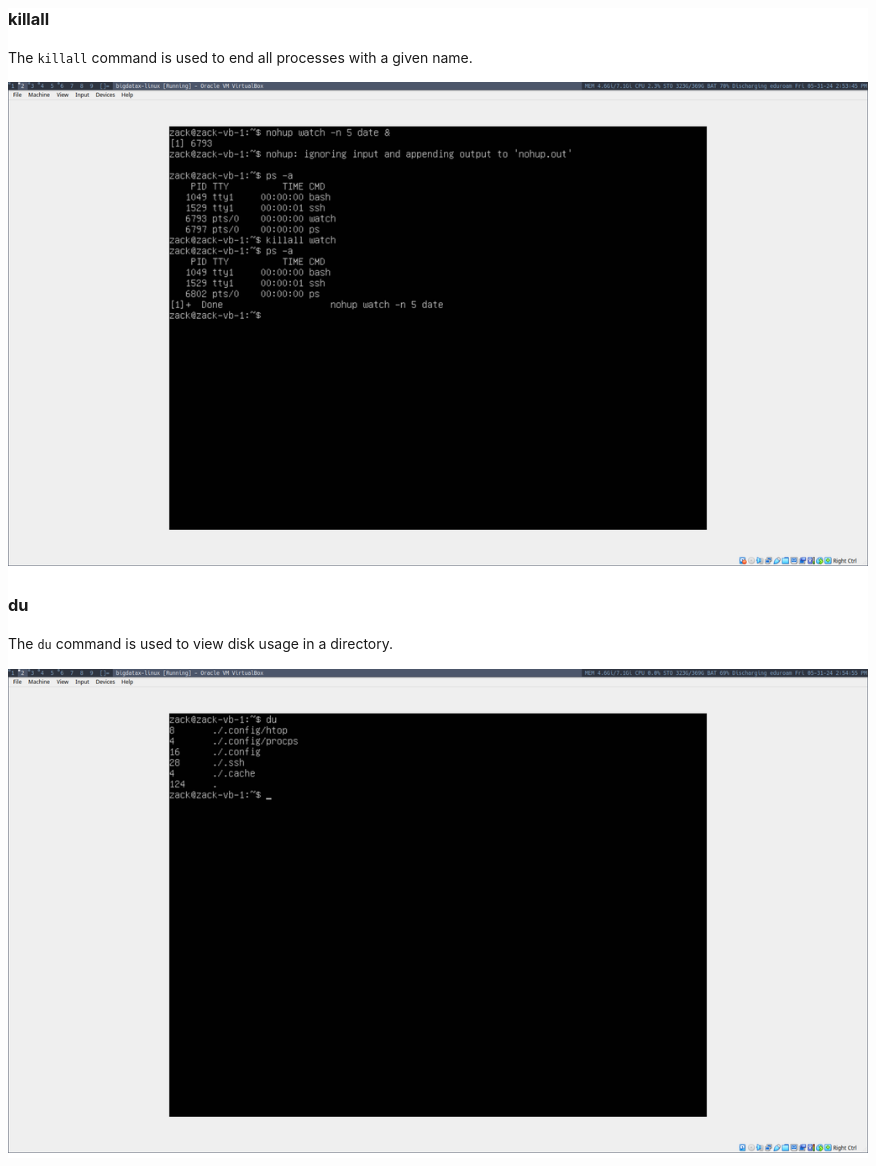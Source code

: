 ### killall

The `killall` command is used to end all processes with a given name.

![](./assets/killall.png)

### du

The `du` command is used to view disk usage in a directory.

![](./assets/du.png)
